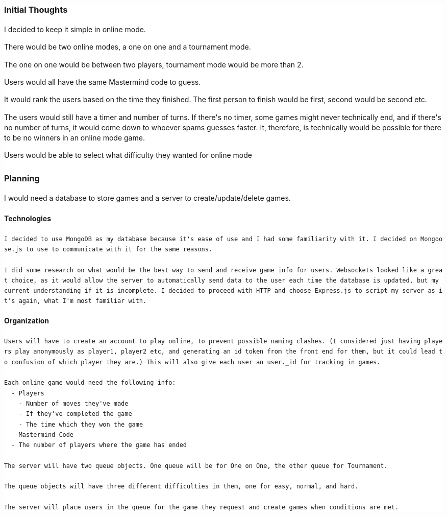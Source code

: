 ### Initial Thoughts

  I decided to keep it simple in online mode. 

  There would be two online modes, a one on one and a tournament mode.

  The one on one would be between two players, tournament mode would be more than 2.
  
  Users would all have the same Mastermind code to guess.
  
  It would rank the users based on the time they finished. The first person to finish would be first, second would be second etc. 

  The users would still have a timer and number of turns. If there's no timer, some games might never technically end, and if there's no number of turns, it would come down to whoever spams guesses faster. It, therefore, is technically would be possible for there to be no winners in an online mode game.

  Users would be able to select what difficulty they wanted for online mode




### Planning

  I would need a database to store games and a server to create/update/delete games.

  #### Technologies

    I decided to use MongoDB as my database because it's ease of use and I had some familiarity with it. I decided on Mongoose.js to use to communicate with it for the same reasons. 

    I did some research on what would be the best way to send and receive game info for users. Websockets looked like a great choice, as it would allow the server to automatically send data to the user each time the database is updated, but my current understanding if it is incomplete. I decided to proceed with HTTP and choose Express.js to script my server as it's again, what I'm most familiar with.

  #### Organization

    Users will have to create an account to play online, to prevent possible naming clashes. (I considered just having players play anonymously as player1, player2 etc, and generating an id token from the front end for them, but it could lead to confusion of which player they are.) This will also give each user an user._id for tracking in games.

    Each online game would need the following info:
      - Players
        - Number of moves they've made
        - If they've completed the game
        - The time which they won the game
      - Mastermind Code
      - The number of players where the game has ended

    The server will have two queue objects. One queue will be for One on One, the other queue for Tournament.
    
    The queue objects will have three different difficulties in them, one for easy, normal, and hard. 

    The server will place users in the queue for the game they request and create games when conditions are met.
